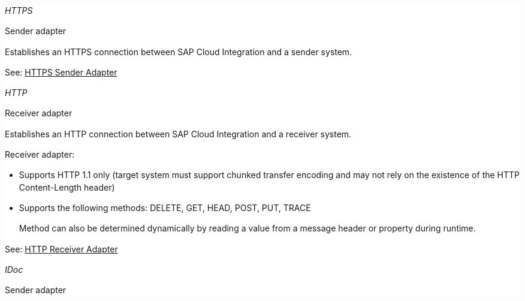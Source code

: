 

</td>
</tr>
<tr>
<td valign="top">

*HTTPS*

Sender adapter



</td>
<td valign="top">

Establishes an HTTPS connection between SAP Cloud Integration and a sender system.

See: [HTTPS Sender Adapter](../Development/https-sender-adapter-0ae4a78.md)



</td>
</tr>
<tr>
<td valign="top">

*HTTP*

Receiver adapter



</td>
<td valign="top">

Establishes an HTTP connection between SAP Cloud Integration and a receiver system.

Receiver adapter:

-   Supports HTTP 1.1 only \(target system must support chunked transfer encoding and may not rely on the existence of the HTTP Content-Length header\)

-   Supports the following methods: DELETE, GET, HEAD, POST, PUT, TRACE

    Method can also be determined dynamically by reading a value from a message header or property during runtime.


See: [HTTP Receiver Adapter](../Development/http-receiver-adapter-2da452e.md)



</td>
</tr>
<tr>
<td valign="top">

*IDoc*

Sender adapter



</td>
<td valign="top">
